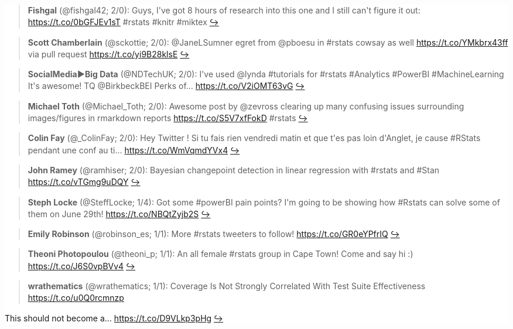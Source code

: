 
> **Fishgal** (@fishgal42; 2/0): Guys, I've got 8 hours of research into this one and I still can't figure it out: https://t.co/0bGFJEv1sT #rstats #knitr #miktex  [&#8618;](https://twitter.com/dataandme/status/879754011959640064)




> **Scott Chamberlain** (@sckottie; 2/0): @JaneLSumner egret from @pboesu in #rstats cowsay as well https://t.co/YMkbrx43ff via pull request https://t.co/yi9B28klsE  [&#8618;](https://twitter.com/dataandme/status/879750099382837248)




> **SocialMedia►Big Data** (@NDTechUK; 2/0): I've used @lynda #tutorials for #rstats #Analytics #PowerBI #MachineLearning
It's awesome!
TQ @BirkbeckBEI
Perks of… https://t.co/V2iOMT63vG  [&#8618;](https://twitter.com/dataandme/status/879743961203605504)




> **Michael Toth** (@Michael_Toth; 2/0): Awesome post by @zevross clearing up many confusing issues surrounding images/figures in rmarkdown reports https://t.co/S5V7xfFokD #rstats  [&#8618;](https://twitter.com/dataandme/status/879743740281315332)




> **Colin Fay** (@_ColinFay; 2/0): Hey Twitter ! Si tu fais rien vendredi matin et que t'es pas loin d'Anglet, je cause #RStats pendant une conf au ti… https://t.co/WmVqmdYVx4  [&#8618;](https://twitter.com/dataandme/status/879726536827580417)




> **John Ramey** (@ramhiser; 2/0): Bayesian changepoint detection in linear regression with #rstats and #Stan https://t.co/vTGmg9uDQY  [&#8618;](https://twitter.com/dataandme/status/879722189725077506)




> **Steph Locke** (@SteffLocke; 1/4): Got some #powerBI pain points? I'm going to be showing how #Rstats can solve some of them on June 29th! https://t.co/NBQtZyjb2S  [&#8618;](https://twitter.com/dataandme/status/879716376621010949)




> **Emily Robinson** (@robinson_es; 1/1): More #rstats tweeters to follow! https://t.co/GR0eYPfrIQ  [&#8618;](https://twitter.com/dataandme/status/879759489163030528)




> **Theoni Photopoulou** (@theoni_p; 1/1): An all female #rstats group in Cape Town! Come and say hi :) https://t.co/J6S0vpBVv4  [&#8618;](https://twitter.com/dataandme/status/879743747252269056)




> **wrathematics** (@wrathematics; 1/1): Coverage Is Not Strongly Correlated With Test Suite Effectiveness https://t.co/u0Q0rcmnzp
>
This should not become a… https://t.co/D9VLkp3pHg  [&#8618;](https://twitter.com/dataandme/status/879731135370203136)
